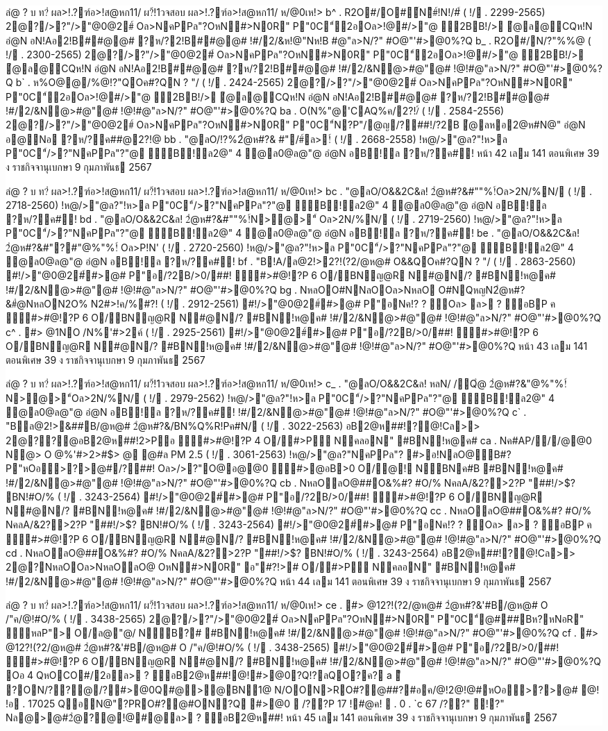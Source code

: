 ลํ@ ? บ ท?่ ผล>!.?ฑ์อ>!ส@หก11/ ผ?้!1วจสอบ ผล>!.?ฑ์อ>!ส@หก11/ ห/@0เห!> b^ . R2O#/O#์Nิ#์!N!/#์ ( !/ . 2299-2565) 2@?/>?"/>"@0@2#์ Oล>NคPPล"?OหN#>N0R" P"0C"์2อOล>!@#/>"@ 2BB!/> ํ@ล@CQห!N อํ@N อN!Aอ2!B##@@# ?ห/?2!B##@@# !#/2/&ห!@"Nห!B #@"ล>N/?" #O@"'#>@0%?Q b_ . R2O#/N/?"%%@ ( !/ . 2300-2565) 2@?/>?"/>"@0@2#์ Oล>NคPPล"?OหN#>N0R" P"0C"์2อOล>!@#/>"@ 2BB!/> ํ@ล@CQห!N อํ@N อN!Aอ2!B##@@# ?ห/?2!B##@@# !#/2/&N@>#@"@# !@!#@"ล>N/?" #O@"'#>@0%?Q b` . ห%O@@/%@!?"QOค#?QN ? "/ ( !/ . 2424-2565) 2@?/>?"/>"@0@2#์ Oล>NคPPล"?OหN#>N0R" P"0C"์2อOล>!@#/>"@ 2BB!/> ํ@ล@CQห!N อํ@N อN!Aอ2!B##@@# ?ห/?2!B##@@# !#/2/&N@>#@"@# !@!#@"ล>N/?" #O@"'#>@0%?Q ba . O(N%"@'CAQ%ค/2?!/์ ( !/ . 2584-2556) 2@?/>?"/>"@0@2#์ Oล>NคPPล"?OหN#>N0R" P"0C"์N?P"/@ญ/?##!/?2B ํ@ลหอ2@ห#N@" อํ@N อ@Nอ ?ห/?ค##@2?!@ bb . "@ลO/!?%2ํ@ห#?& #"/#์ล>!์ ( !/ . 2668-2558) !ห@/>"@ล?"!ห>ล P"0C"์/>?"NคPPล"?"@ B!ล2@" 4 ํ@ล0@ล@"@ อํ@N อB!ล ?ห/?ค#! หน้า 42 เลม 141 ตอนพิเศษ 39 ง ราชกิจจานุเบกษา 9 กุมภาพันธ 2567

ลํ@ ? บ ท?่ ผล>!.?ฑ์อ>!ส@หก11/ ผ?้!1วจสอบ ผล>!.?ฑ์อ>!ส@หก11/ ห/@0เห!> bc . "@ลO/O&&2C&ล! 2ํ@ห#?&#""%!์Oล>2N/%N/ ( !/ . 2718-2560) !ห@/>"@ล?"!ห>ล P"0C"์/>?"NคPPล"?"@ B!ล2@" 4 ํ@ล0@ล@"@ อํ@N อB!ล ?ห/?ค#! bd . "@ลO/O&&2C&ล! 2ํ@ห#?&#""%!์N>@>"์ Oล>2N/%N/ ( !/ . 2719-2560) !ห@/>"@ล?"!ห>ล P"0C"์/>?"NคPPล"?"@ B!ล2@" 4 ํ@ล0@ล@"@ อํ@N อB!ล ?ห/?ค#! be . "@ลO/O&&2C&ล! 2ํ@ห#?&#"?#"@%"%!์ Oล>P!N' ( !/ . 2720-2560) !ห@/>"@ล?"!ห>ล P"0C"์/>?"NคPPล"?"@ B!ล2@" 4 ํ@ล0@ล@"@ อํ@N อB!ล ?ห/?ค#! bf . "B!A/ล@2!>2?!(?2/@ห@# O&&QOค#?QN ? "/ ( !/ . 2863-2560) #!/>"@0@2#์#>@# P"อ/?2B/>0/##! #>#@!?P 6 O/BNญ@R N#@N/? #BN!ห@ค# !#/2/&N@>#@"@# !@!#@"ล>N/?" #O@"'#>@0%?Q bg . NหลOO#NNลOOล>NหลO O#NQหญN2ํ@ห#?&#ํ@NหลON2O% N2#>!ค/%#?! ( !/ . 2912-2561) #!/>"@0@2#์#>@# P"อNค!? ? ์Oล> ล> ? ์อBP ค #>#@!?P 6 O/BNญ@R N#@N/? #BN!ห@ค# !#/2/&N@>#@"@# !@!#@"ล>N/?" #O@"'#>@0%?Q c^ . #> @1NO /N%'#>2ค์ ( !/ . 2925-2561) #!/>"@0@2#์#>@# P"อ/?2B/>0/##! #>#@!?P 6 O/BNญ@R N#@N/? #BN!ห@ค# !#/2/&N@>#@"@# !@!#@"ล>N/?" #O@"'#>@0%?Q หน้า 43 เลม 141 ตอนพิเศษ 39 ง ราชกิจจานุเบกษา 9 กุมภาพันธ 2567

ลํ@ ? บ ท?่ ผล>!.?ฑ์อ>!ส@หก11/ ผ?้!1วจสอบ ผล>!.?ฑ์อ>!ส@หก11/ ห/@0เห!> c_ . "@ลO/O&&2C&ล! หลN/ /Qํ@ 2ํ@ห#?&"@%"%!์ N>@>"์Oล>2N/%N/ ( !/ . 2979-2562) !ห@/>"@ล?"!ห>ล P"0C"์/>?"NคPPล"?"@ B!ล2@" 4 ํ@ล0@ล@"@ อํ@N อB!ล ?ห/?ค#! !#/2/&N@>#@"@# !@!#@"ล>N/?" #O@"'#>@0%?Q c` . "Bล@2!>&##B/@ห@# 2ํ@ห#?&/BN%Q%R!Pค#N/ ( !/ . 3022-2563) อB2@ห##!?@!Cล>> 2@??@อB2@ห##!2>Pอ #>#@!?P 4 O/#>P NคลอN" #BN!ห@ค# ca . Nค#AP///@@0 N@> O @%'#>2>#$> @ @#ล PM 2.5 ( !/ . 3061-2563) !ห@/>"@ล?"NคPPล"? #>อ!NลO@B#? P"หOอ>?>@#/?##! Oล>/>?"O@อ@@0 #>@อB>0 O/@! NBNค#B #BN!ห@ค# !#/2/&N@>#@"@# !@!#@"ล>N/?" #O@"'#>@0%?Q cb . NหลOลO@##O&%#? #O/% NคลA/&2?>2?P "##!/>$? BN!#O/% ( !/ . 3243-2564) #!/>"@0@2#์#>@# P"อ/?2B/>0/##! #>#@!?P 6 O/BNญ@R N#@N/? #BN!ห@ค# !#/2/&N@>#@"@# !@!#@"ล>N/?" #O@"'#>@0%?Q cc . NหลOลO@##O&%#? #O/% NคลA/&2?>2?P "##!/>$? BN!#O/% ( !/ . 3243-2564) #!/>"@0@2#์#>@# P"อNค!? ? ์Oล> ล> ? ์อBP ค #>#@!?P 6 O/BNญ@R N#@N/? #BN!ห@ค# !#/2/&N@>#@"@# !@!#@"ล>N/?" #O@"'#>@0%?Q cd . NหลOลO@##O&%#? #O/% NคลA/&2?>2?P "##!/>$? BN!#O/% ( !/ . 3243-2564) อB2@ห##!?@!Cล>> 2@?NหลOOล>NหลOลO@ OหN#>N0R" อ"#?!># O/#>P NคลอN" #BN!ห@ค# !#/2/&N@>#@"@# !@!#@"ล>N/?" #O@"'#>@0%?Q หน้า 44 เลม 141 ตอนพิเศษ 39 ง ราชกิจจานุเบกษา 9 กุมภาพันธ 2567

ลํ@ ? บ ท?่ ผล>!.?ฑ์อ>!ส@หก11/ ผ?้!1วจสอบ ผล>!.?ฑ์อ>!ส@หก11/ ห/@0เห!> ce . #> @12?!(?2/@ห@# 2ํ@ห#?&'#B/@ห@# O /"ค/@!#O/% ( !/ . 3438-2565) 2@?/>?"/>"@0@2#์ Oล>NคPPล"?OหN#>N0R" P"0C"์@###Bห?หNอR" หลP"> O/ล@"@/ NB?# #BN!ห@ค# !#/2/&N@>#@"@# !@!#@"ล>N/?" #O@"'#>@0%?Q cf . #> @12?!(?2/@ห@# 2ํ@ห#?&'#B/@ห@# O /"ค/@!#O/% ( !/ . 3438-2565) #!/>"@0@2#์#>@# P"อ/?2B/>0/##! #>#@!?P 6 O/BNญ@R N#@N/? #BN!ห@ค# !#/2/&N@>#@"@# !@!#@"ล>N/?" #O@"'#>@0%?Q Oอ 4 QหOCO#/2อล> ? ์อB2@ห##!@!#>@0?Q!?ลQO?ค? a ี ?ON/??@/?#>@0Q#@>@BN1@ N/OON>RO#?@##?#อค/@!2@!@#หOอ>?>@# @! !อ . 17025 QอN@"?PRO#?@#ON?Q #>@0  /??P 17 !#@ค!  . 0 . `c 67 /??" !?" Nล@>@#2ํ@?@!@#@ล> ? ์อB2@ห##! หน้า 45 เลม 141 ตอนพิเศษ 39 ง ราชกิจจานุเบกษา 9 กุมภาพันธ 2567
